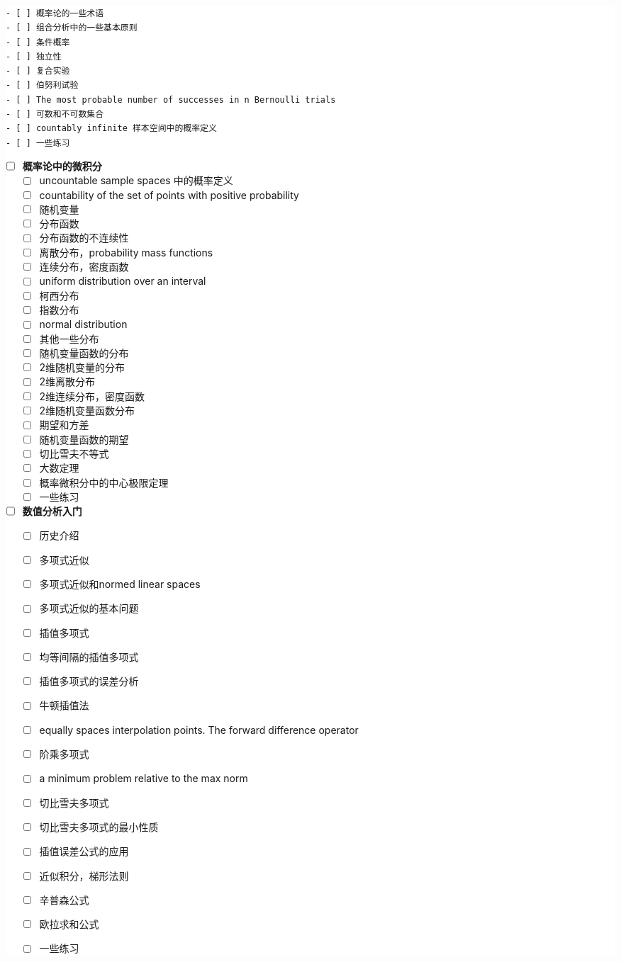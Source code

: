 	- [ ] 概率论的一些术语
	- [ ] 组合分析中的一些基本原则
	- [ ] 条件概率
	- [ ] 独立性
	- [ ] 复合实验
	- [ ] 伯努利试验
	- [ ] The most probable number of successes in n Bernoulli trials
	- [ ] 可数和不可数集合
	- [ ] countably infinite 样本空间中的概率定义
	- [ ] 一些练习
- [ ] **概率论中的微积分**
	- [ ] uncountable sample spaces 中的概率定义
	- [ ] countability of the set of points with positive probability
	- [ ] 随机变量
	- [ ] 分布函数
	- [ ] 分布函数的不连续性
	- [ ] 离散分布，probability mass functions
	- [ ] 连续分布，密度函数
	- [ ] uniform distribution over an interval
	- [ ] 柯西分布
	- [ ] 指数分布
	- [ ] normal distribution
	- [ ] 其他一些分布
	- [ ] 随机变量函数的分布
	- [ ] 2维随机变量的分布
	- [ ] 2维离散分布
	- [ ] 2维连续分布，密度函数
	- [ ] 2维随机变量函数分布
	- [ ] 期望和方差
	- [ ] 随机变量函数的期望
	- [ ] 切比雪夫不等式
	- [ ] 大数定理
	- [ ] 概率微积分中的中心极限定理
	- [ ] 一些练习
- [ ] **数值分析入门**
	- [ ] 历史介绍
	- [ ] 多项式近似

	- [ ] 多项式近似和normed linear spaces
	- [ ] 多项式近似的基本问题
	- [ ] 插值多项式
	- [ ] 均等间隔的插值多项式
	- [ ] 插值多项式的误差分析
	- [ ] 牛顿插值法
	- [ ] equally spaces interpolation points. The forward difference operator
	- [ ] 阶乘多项式
	- [ ] a minimum problem relative to the max norm
	- [ ] 切比雪夫多项式
	- [ ] 切比雪夫多项式的最小性质
	- [ ] 插值误差公式的应用
	- [ ] 近似积分，梯形法则
	- [ ] 辛普森公式
	- [ ] 欧拉求和公式
	- [ ] 一些练习
